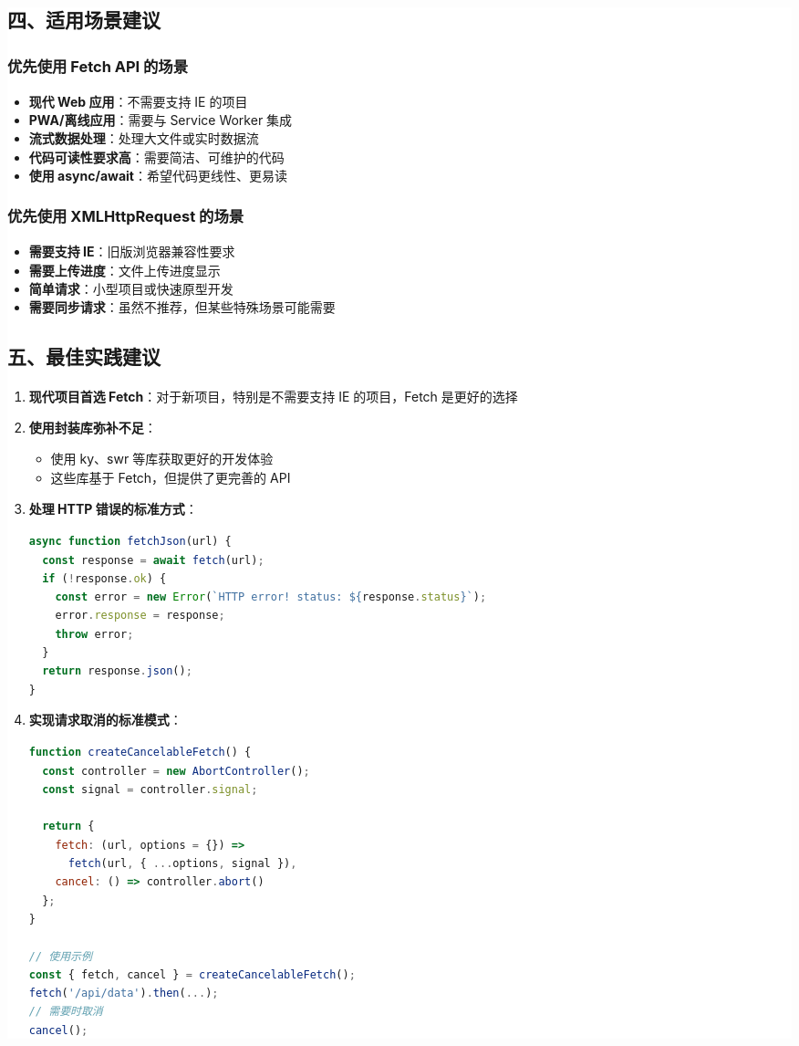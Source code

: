 ## 四、适用场景建议

### 优先使用 Fetch API 的场景

- **现代 Web 应用**：不需要支持 IE 的项目
- **PWA/离线应用**：需要与 Service Worker 集成
- **流式数据处理**：处理大文件或实时数据流
- **代码可读性要求高**：需要简洁、可维护的代码
- **使用 async/await**：希望代码更线性、更易读

### 优先使用 XMLHttpRequest 的场景

- **需要支持 IE**：旧版浏览器兼容性要求
- **需要上传进度**：文件上传进度显示
- **简单请求**：小型项目或快速原型开发
- **需要同步请求**：虽然不推荐，但某些特殊场景可能需要

## 五、最佳实践建议

1. **现代项目首选 Fetch**：对于新项目，特别是不需要支持 IE 的项目，Fetch 是更好的选择
2. **使用封装库弥补不足**：
   - 使用 ky、swr 等库获取更好的开发体验
   - 这些库基于 Fetch，但提供了更完善的 API
3. **处理 HTTP 错误的标准方式**：

   ```jsx
   async function fetchJson(url) {
     const response = await fetch(url);
     if (!response.ok) {
       const error = new Error(`HTTP error! status: ${response.status}`);
       error.response = response;
       throw error;
     }
     return response.json();
   }
   ```

4. **实现请求取消的标准模式**：

   ```jsx
   function createCancelableFetch() {
     const controller = new AbortController();
     const signal = controller.signal;

     return {
       fetch: (url, options = {}) =>
         fetch(url, { ...options, signal }),
       cancel: () => controller.abort()
     };
   }

   // 使用示例
   const { fetch, cancel } = createCancelableFetch();
   fetch('/api/data').then(...);
   // 需要时取消
   cancel();

   ```
